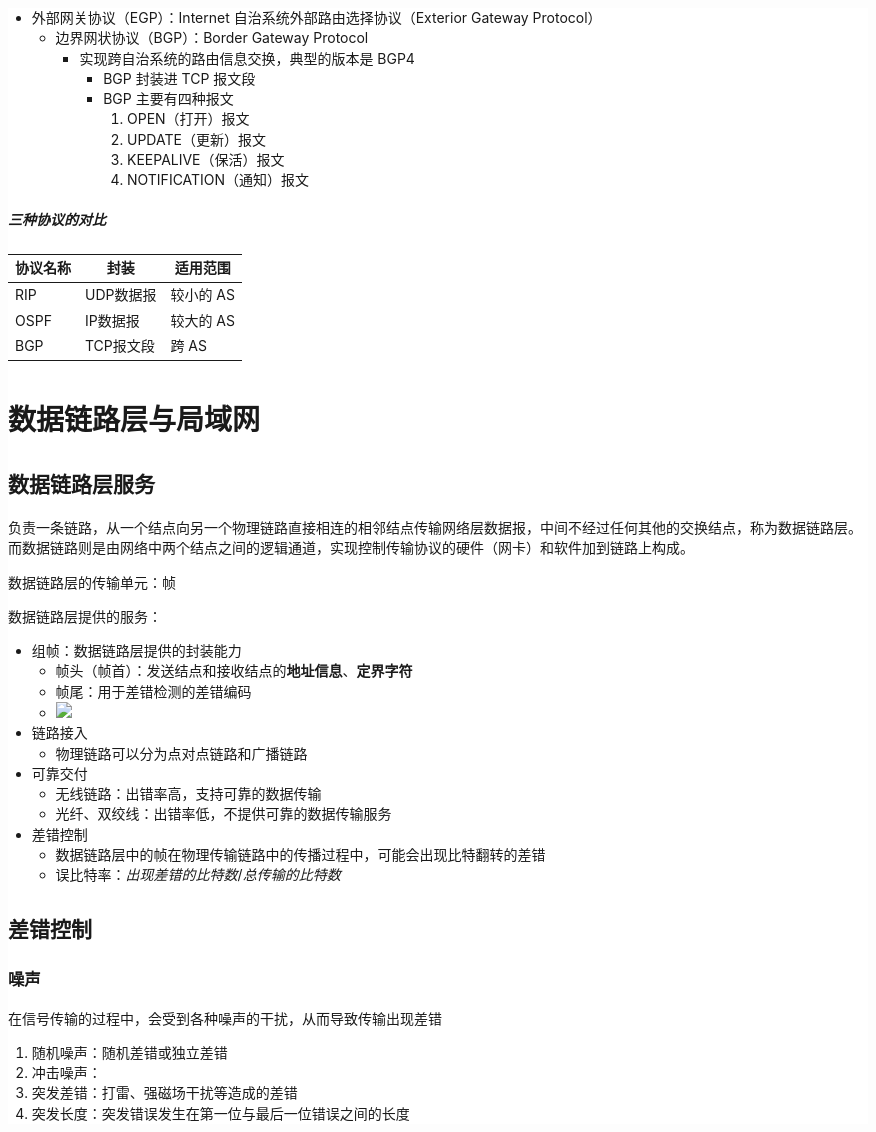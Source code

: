 - 外部网关协议（EGP）：Internet 自治系统外部路由选择协议（Exterior Gateway Protocol）
  - 边界网状协议（BGP）：Border Gateway Protocol
    - 实现跨自治系统的路由信息交换，典型的版本是 BGP4
      - BGP 封装进 TCP 报文段
      - BGP 主要有四种报文
        1. OPEN（打开）报文
        2. UPDATE（更新）报文
        3. KEEPALIVE（保活）报文
        4. NOTIFICATION（通知）报文

##### 三种协议的对比

| 协议名称 | 封装      | 适用范围  |
| -------- | --------- | --------- |
| RIP      | UDP数据报 | 较小的 AS |
| OSPF     | IP数据报  | 较大的 AS |
| BGP      | TCP报文段 | 跨 AS     |

# 数据链路层与局域网

## 数据链路层服务
负责一条链路，从一个结点向另一个物理链路直接相连的相邻结点传输网络层数据报，中间不经过任何其他的交换结点，称为数据链路层。
而数据链路则是由网络中两个结点之间的逻辑通道，实现控制传输协议的硬件（网卡）和软件加到链路上构成。

数据链路层的传输单元：帧

数据链路层提供的服务：
- 组帧：数据链路层提供的封装能力
  - 帧头（帧首）：发送结点和接收结点的**地址信息**、**定界字符**
  - 帧尾：用于差错检测的差错编码
  - ![](http://cdn.liwuhou.cn/tmp/20221003110114.png)
- 链路接入
  - 物理链路可以分为点对点链路和广播链路
- 可靠交付
  - 无线链路：出错率高，支持可靠的数据传输
  - 光纤、双绞线：出错率低，不提供可靠的数据传输服务
- 差错控制
  - 数据链路层中的帧在物理传输链路中的传播过程中，可能会出现比特翻转的差错
  - 误比特率：$出现差错的比特数/总传输的比特数$

## 差错控制

### 噪声
在信号传输的过程中，会受到各种噪声的干扰，从而导致传输出现差错
1. 随机噪声：随机差错或独立差错
2. 冲击噪声：
  1. 突发差错：打雷、强磁场干扰等造成的差错
  2. 突发长度：突发错误发生在第一位与最后一位错误之间的长度
